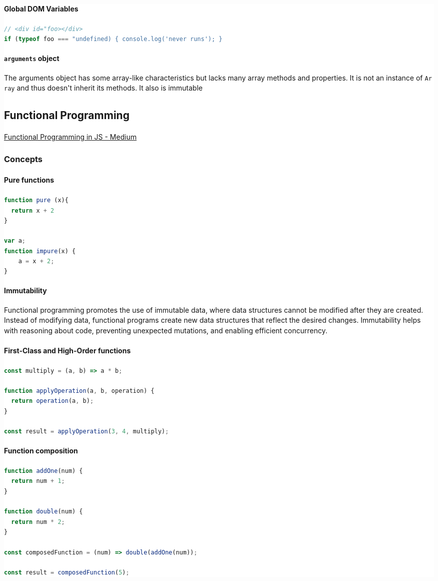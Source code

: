 #### Global DOM Variables

```js
// <div id="foo></div>
if (typeof foo === "undefined) { console.log('never runs'); }
```

#### `arguments` object

The arguments object has some array-like characteristics but lacks many array methods and properties. It is not an instance of `Array` and thus doesn't inherit its methods. It also is immutable


## Functional Programming

[Functional Programming in JS - Medium](https://dev.to/mpodlasin/functional-programming-in-js-part-i-composition-currying-lodash-and-ramda-1ohb)

### Concepts

#### Pure functions

```js
function pure (x){
  return x + 2
}

var a;
function impure(x) {
	a = x + 2;
}
```

#### Immutability

Functional programming promotes the use of immutable data, where data structures cannot be modified after they are created. Instead of modifying data, functional programs create new data structures that reflect the desired changes. Immutability helps with reasoning about code, preventing unexpected mutations, and enabling efficient concurrency.

#### First-Class and High-Order functions

```js
const multiply = (a, b) => a * b;

function applyOperation(a, b, operation) {
  return operation(a, b);
}

const result = applyOperation(3, 4, multiply);
```

#### Function composition

```js
function addOne(num) {
  return num + 1;
}

function double(num) {
  return num * 2;
}

const composedFunction = (num) => double(addOne(num));

const result = composedFunction(5);
```
